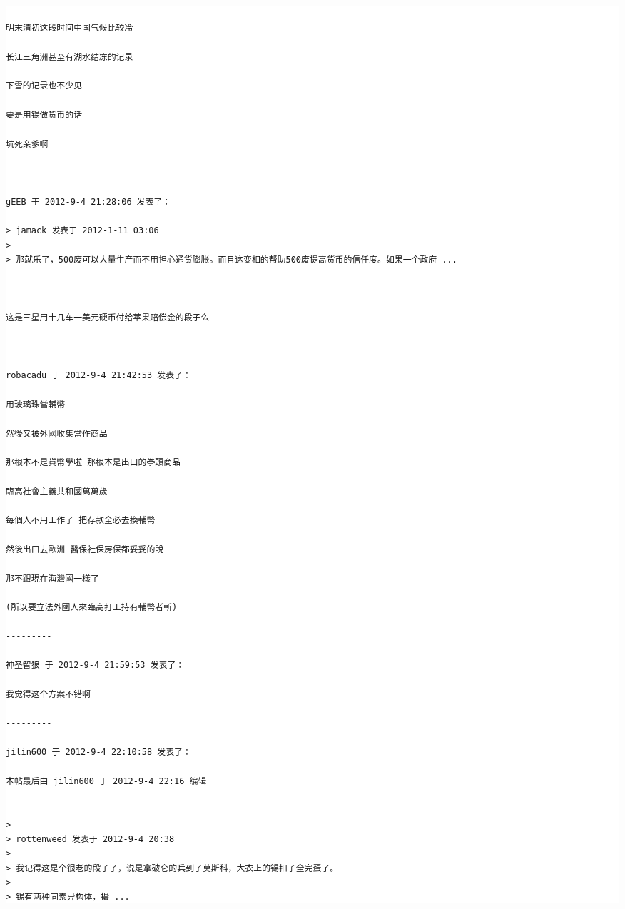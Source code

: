 ~~~10年后，500废打败了日不落西班牙帝国，得到土地和金钱赔偿。文总计划用赔偿建立两个骑兵师，作为功清主力。西班牙帝国用海船从欧洲运来500吨玻璃球作为赔偿。文总吐血而亡。

明末清初这段时间中国气候比较冷

长江三角洲甚至有湖水结冻的记录

下雪的记录也不少见

要是用锡做货币的话

坑死亲爹啊

---------

gEEB 于 2012-9-4 21:28:06 发表了：

> jamack 发表于 2012-1-11 03:06
> 
> 那就乐了，500废可以大量生产而不用担心通货膨胀。而且这变相的帮助500废提高货币的信任度。如果一个政府 ...



这是三星用十几车一美元硬币付给苹果赔偿金的段子么

---------

robacadu 于 2012-9-4 21:42:53 发表了：

用玻璃珠當輔幣

然後又被外國收集當作商品

那根本不是貨幣學啦 那根本是出口的拳頭商品

臨高社會主義共和國萬萬歲

每個人不用工作了 把存款全必去換輔幣

然後出口去歐洲 醫保社保房保都妥妥的說

那不跟現在海灣國一樣了

(所以要立法外國人來臨高打工持有輔幣者斬)

---------

神圣智狼 于 2012-9-4 21:59:53 发表了：

我觉得这个方案不错啊

---------

jilin600 于 2012-9-4 22:10:58 发表了：

本帖最后由 jilin600 于 2012-9-4 22:16 编辑 


> 
> rottenweed 发表于 2012-9-4 20:38
> 
> 我记得这是个很老的段子了，说是拿破仑的兵到了莫斯科，大衣上的锡扣子全完蛋了。
> 
> 锡有两种同素异构体，摄 ...

~~~